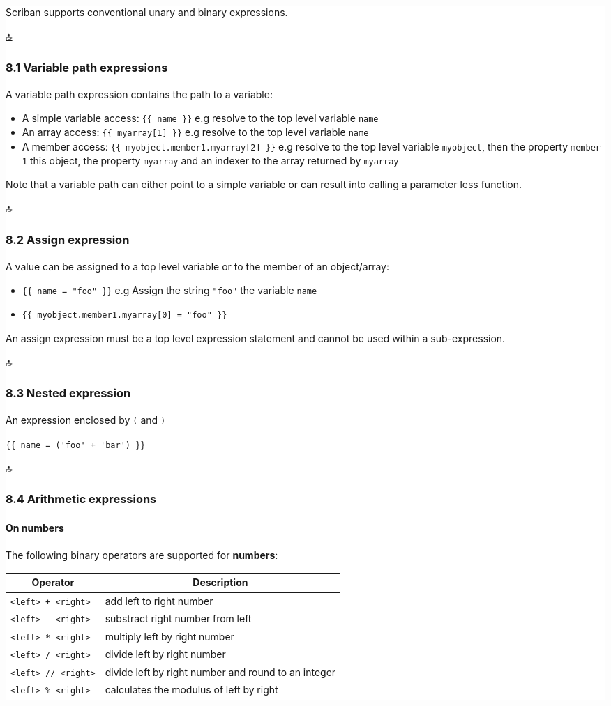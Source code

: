 Scriban supports conventional unary and binary expressions.

[:top:](#language)
### 8.1 Variable path expressions

A variable path expression contains the path to a variable:

* A simple variable access: `{{ name }}` e.g resolve to the top level variable `name`
* An array access: `{{ myarray[1] }}` e.g resolve to the top level variable `name`
* A member access: `{{ myobject.member1.myarray[2] }}` e.g resolve to the top level variable `myobject`, then the property `member1` this object, the property `myarray` and an indexer to the array returned by `myarray`

Note that a variable path can either point to a simple variable or can result into calling a parameter less function. 

[:top:](#language)

### 8.2 Assign expression

A value can be assigned to a top level variable or to the member of an object/array:

* `{{ name = "foo" }}` e.g Assign the string `"foo"` the variable `name` 

* `{{ myobject.member1.myarray[0] = "foo" }}`

An assign expression must be a top level expression statement and cannot be used within a sub-expression.

[:top:](#language)

### 8.3 Nested expression

An expression enclosed by `(` and `)` 

`{{ name = ('foo' + 'bar') }}`

[:top:](#language)

### 8.4 Arithmetic expressions

#### On numbers

The following binary operators are supported for **numbers**: 

|Operator            | Description
|--------------------|------------
| `<left> + <right>` | add left to right number 
| `<left> - <right>` | substract right number from left
| `<left> * <right>` | multiply left by right number
| `<left> / <right>` | divide left by right number
| `<left> // <right>`| divide left by right number and round to an integer
| `<left> % <right>` | calculates the modulus of left by right 

